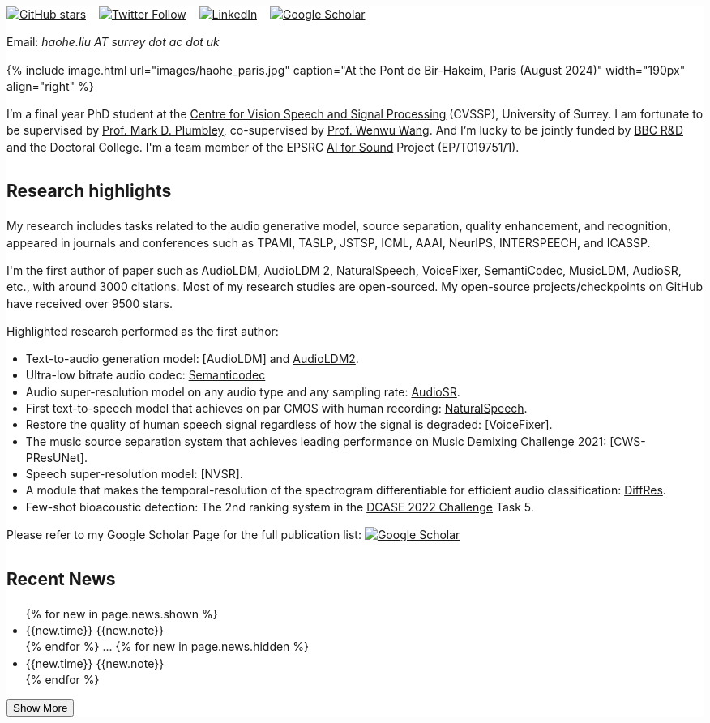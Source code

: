 


[![GitHub stars](https://img.shields.io/github/stars/haoheliu?style=social)](https://github.com/haoheliu) &nbsp;&nbsp; [![Twitter Follow](https://img.shields.io/twitter/follow/LiuHaohe?style=social)](https://twitter.com/LiuHaohe) &nbsp;&nbsp; [![LinkedIn](https://img.shields.io/badge/-LinkedIn-black.svg?style=flat-square&logo=linkedin&colorB=0077B5)](https://www.linkedin.com/in/haohe-liu-4483a71a4/) &nbsp;&nbsp; [![Google Scholar](https://img.shields.io/badge/Google-Scholar-blue?style=flat-square&logo=google-scholar)](https://scholar.google.com/citations?user=g3O4lJMAAAAJ)

Email: *haohe.liu AT surrey dot ac dot uk*

{% include image.html url="images/haohe_paris.jpg" caption="At the Pont de Bir-Hakeim, Paris (August 2024)" width="190px" align="right" %}

I’m a final year PhD student at the [Centre for Vision Speech and Signal Processing] (CVSSP), University of Surrey. I am fortunate to be supervised by [Prof. Mark D. Plumbley], co-supervised by [Prof. Wenwu Wang]. And I’m lucky to be jointly funded by [BBC R&D] and the Doctoral College. I'm a team member of the EPSRC [AI for Sound] Project (EP/T019751/1). 




## Research highlights

My research includes tasks related to the audio generative model, source separation, quality enhancement, and recognition, appeared in journals and conferences such as TPAMI, TASLP, JSTSP, ICML, AAAI, NeurIPS, INTERSPEECH, and ICASSP.

I'm the first author of paper such as AudioLDM, AudioLDM 2, NaturalSpeech, VoiceFixer, SemantiCodec, MusicLDM, AudioSR, etc., with around 3000 citations. Most of my research studies are open-sourced. My open-source projects/checkpoints on GitHub have received over 9500 stars.

Highlighted research performed as the first author:

- Text-to-audio generation model: [AudioLDM] and [AudioLDM2].
- Ultra-low bitrate audio codec: [Semanticodec]
- Audio super-resolution model on any audio type and any sampling rate: [AudioSR].
- First text-to-speech model that achieves on par CMOS with human recording: [NaturalSpeech].
- Restore the quality of human speech signal regardless of how the signal is degraded: [VoiceFixer].
- The music source separation system that achieves leading performance on Music Demixing Challenge 2021: [CWS-PResUNet].
- Speech super-resolution model: [NVSR].
- A module that makes the temporal-resolution of the spectrogram differentiable for efficient audio classification: [DiffRes].
- Few-shot bioacoustic detection: The 2nd ranking system in the [DCASE 2022 Challenge] Task 5.


Please refer to my Google Scholar Page for the full publication list: [![Google Scholar](https://img.shields.io/badge/Google-Scholar-blue?style=flat-square&logo=google-scholar)](https://scholar.google.com/citations?user=g3O4lJMAAAAJ)

## Recent News
<ul>
  {% for new in page.news.shown %}
    <li> {{new.time}} {{new.note}} </li>
  {% endfor %}
  <span id="points">...</span>
  <span id="moreText"> 
    {% for new in page.news.hidden %}
      <li> {{new.time}} {{new.note}} </li>
    {% endfor %}
  </span>
</ul>
<button onclick="toggleText()" id="textButton" class="showbutton"> Show More </button>


[School of Computer Science]: https://jsj.nwpu.edu.cn/en/Home.htm
[NWPU]: https://en.nwpu.edu.cn/
[Google Scholar]: https://scholar.google.com/citations?user=g3O4lJMAAAAJ
[Github]: https://github.com/haoheliu
[500px]: https://500px.com/p/changersunjd?view=photos
[Centre for Vision Speech and Signal Processing]: https://www.surrey.ac.uk/centre-vision-speech-signal-processing
[Prof. Mark D. Plumbley]: https://www.surrey.ac.uk/people/mark-plumbley
[Prof. Wenwu Wang]: http://personal.ee.surrey.ac.uk/Personal/W.Wang/
[BBC R&D]: https://www.bbc.co.uk/rd
[AI for Sound]: https://ai4s.surrey.ac.uk/
[BBC Sound Effect Library]: https://sound-effects.bbcrewind.co.uk/
[AI for Sound]: https://ai4s.surrey.ac.uk/team.html
[Prof. Lei Xie]: https://scholar.google.com/citations?user=Qddov9wAAAAJ&hl=en
[NaturalSpeech]: https://speechresearch.github.io/naturalspeech/
[Semanticodec]: https://haoheliu.github.io/SemantiCodec/
[AudioLDM2]: https://audioldm.github.io/audioldm2
[AudioSR]: https://audioldm.github.io/audiosr
[DiffRes]: https://github.com/haoheliu/diffres-python
[Xu Tan]: https://scholar.google.com/citations?user=tob-U1oAAAAJ&hl=zh-CN
[Qiuqiang Kong]: https://qiuqiangkong.github.io/
[DCASE 2022 Challenge]: https://dcase.community/challenge2022/
[Prof. DeLiang Wang]: https://scholar.google.com/citations?user=yO59sggAAAAJ&hl=en